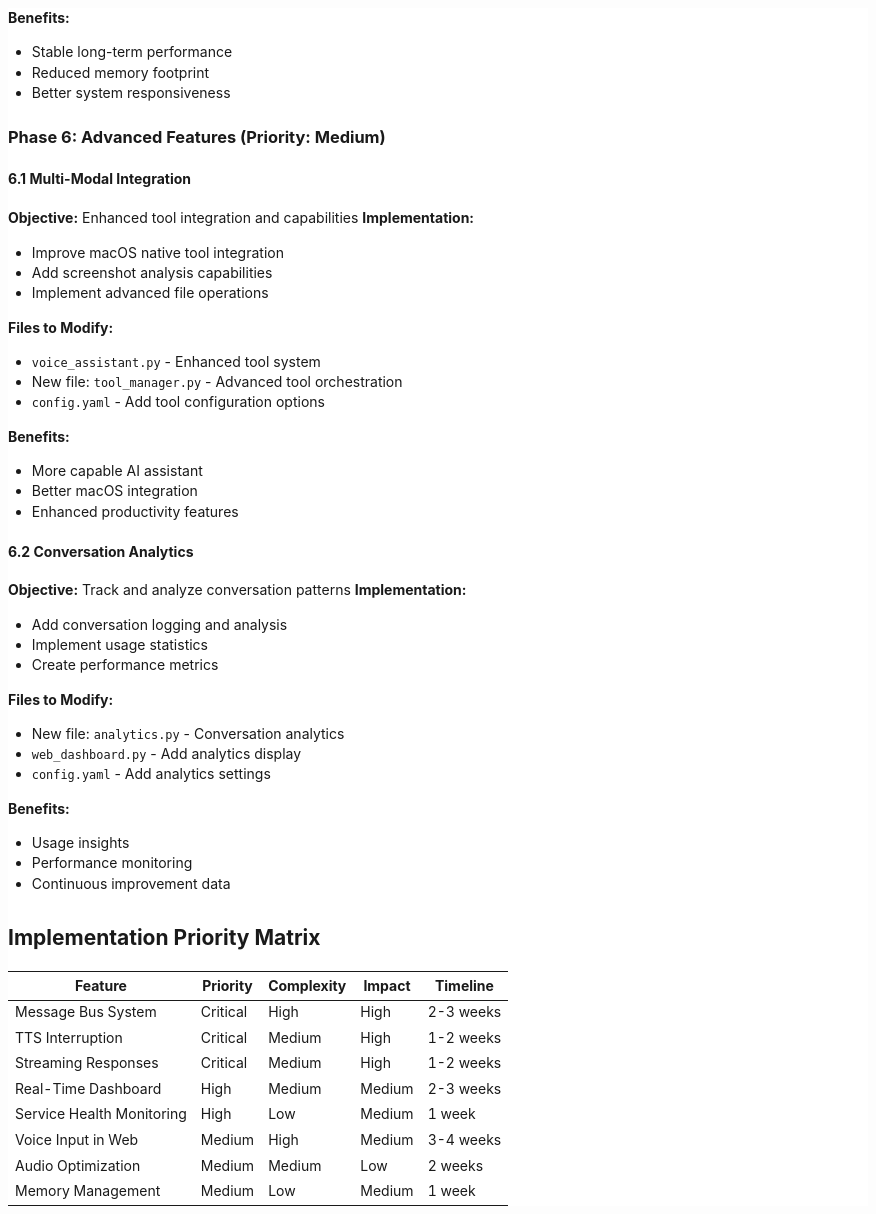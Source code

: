 **Benefits:**
- Stable long-term performance
- Reduced memory footprint
- Better system responsiveness

### Phase 6: Advanced Features (Priority: Medium)

#### 6.1 Multi-Modal Integration
**Objective:** Enhanced tool integration and capabilities
**Implementation:**
- Improve macOS native tool integration
- Add screenshot analysis capabilities
- Implement advanced file operations

**Files to Modify:**
- `voice_assistant.py` - Enhanced tool system
- New file: `tool_manager.py` - Advanced tool orchestration
- `config.yaml` - Add tool configuration options

**Benefits:**
- More capable AI assistant
- Better macOS integration
- Enhanced productivity features

#### 6.2 Conversation Analytics
**Objective:** Track and analyze conversation patterns
**Implementation:**
- Add conversation logging and analysis
- Implement usage statistics
- Create performance metrics

**Files to Modify:**
- New file: `analytics.py` - Conversation analytics
- `web_dashboard.py` - Add analytics display
- `config.yaml` - Add analytics settings

**Benefits:**
- Usage insights
- Performance monitoring
- Continuous improvement data

## Implementation Priority Matrix

| Feature | Priority | Complexity | Impact | Timeline |
|---------|----------|------------|--------|----------|
| Message Bus System | Critical | High | High | 2-3 weeks |
| TTS Interruption | Critical | Medium | High | 1-2 weeks |
| Streaming Responses | Critical | Medium | High | 1-2 weeks |
| Real-Time Dashboard | High | Medium | Medium | 2-3 weeks |
| Service Health Monitoring | High | Low | Medium | 1 week |
| Voice Input in Web | Medium | High | Medium | 3-4 weeks |
| Audio Optimization | Medium | Medium | Low | 2 weeks |
| Memory Management | Medium | Low | Medium | 1 week |
